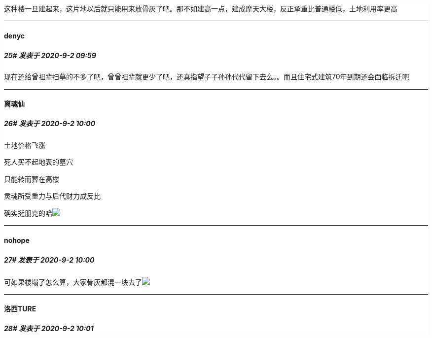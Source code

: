 
这种楼一旦建起来，这片地以后就只能用来放骨灰了吧。那不如建高一点，建成摩天大楼，反正承重比普通楼低，土地利用率更高







-----

####  denyc  
##### 25#       发表于 2020-9-2 09:59




现在还给曾祖辈扫墓的不多了吧，曾曾祖辈就更少了吧，还真指望子子孙孙代代留下去么。。而且住宅式建筑70年到期还会面临拆迁吧







-----

####  离魂仙  
##### 26#       发表于 2020-9-2 10:00




土地价格飞涨

死人买不起地表的墓穴

只能转而葬在高楼

灵魂所受重力与后代财力成反比

确实挺朋克的哈<img src="https://static.saraba1st.com/image/smiley/face2017/067.png" referrerpolicy="no-referrer">







-----

####  nohope  
##### 27#       发表于 2020-9-2 10:00




可如果楼塌了怎么算，大家骨灰都混一块去了<img src="https://static.saraba1st.com/image/smiley/face2017/001.png" referrerpolicy="no-referrer">







-----

####  洛西TURE  
##### 28#       发表于 2020-9-2 10:01

